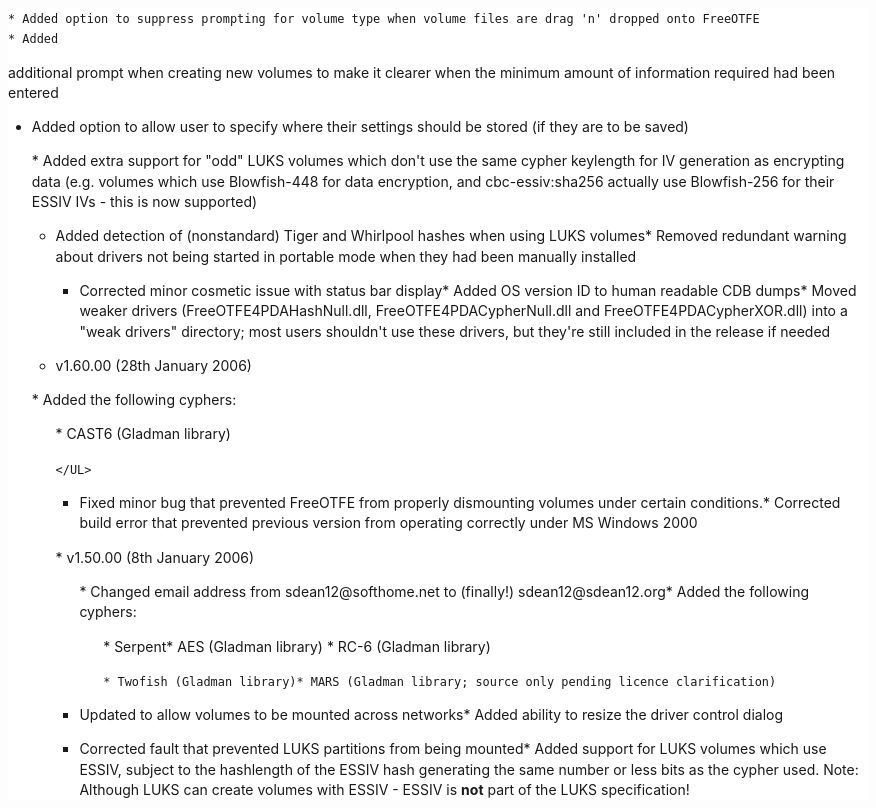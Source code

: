     
    * Added option to suppress prompting for volume type when volume files are drag 'n' dropped onto FreeOTFE
    * Added
additional prompt when creating new volumes to make it clearer when the
minimum amount of information required had been entered
* Added option to allow user to specify where their settings should be stored (if they are to be saved)</UL>
<UL>
* Added
extra support for "odd" LUKS volumes which don't use the same cypher keylength for IV
generation as encrypting data (e.g. volumes which use Blowfish-448 for data encryption, and cbc-essiv:sha256
actually use Blowfish-256 for their ESSIV IVs - this is now supported)

    
* Added detection of (nonstandard) Tiger and Whirlpool hashes when using LUKS volumes* Removed redundant warning about drivers not being started in portable mode when they had been manually installed
    * Corrected minor cosmetic issue with status bar display* Added OS version ID to human readable CDB dumps* Moved weaker drivers (FreeOTFE4PDAHashNull.dll, FreeOTFE4PDACypherNull.dll
and FreeOTFE4PDACypherXOR.dll) into a "weak drivers" directory; most
users shouldn't use these drivers, but they're still included in the
release if needed

  </UL>

  * v1.60.00 (28th January 2006)
<UL>
* Added the following cyphers:
    <UL>
* CAST6 (Gladman library)

    </UL>
* Fixed minor bug that prevented FreeOTFE from properly dismounting volumes under certain conditions.* Corrected build error that prevented previous version from operating correctly under MS Windows 2000

    
  </UL>
  * v1.50.00 (8th January 2006)

  <UL>
    * Changed email address from sdean12@softhome.net to (finally!) sdean12@sdean12.org* Added the following cyphers:

    <UL>
      * Serpent* AES (Gladman library)
      * RC-6 (Gladman library)

      
      * Twofish (Gladman library)* MARS (Gladman library; source only pending licence clarification)

    </UL>
* Updated to allow volumes to be mounted across networks* Added ability to resize the driver control dialog
* Corrected fault that prevented LUKS partitions from being mounted* Added
support for LUKS volumes which use ESSIV, subject to the hashlength of
the ESSIV hash generating the same number or less bits as the cypher
used. Note: Although LUKS can create volumes with ESSIV - ESSIV is **not** part of the LUKS specification!
